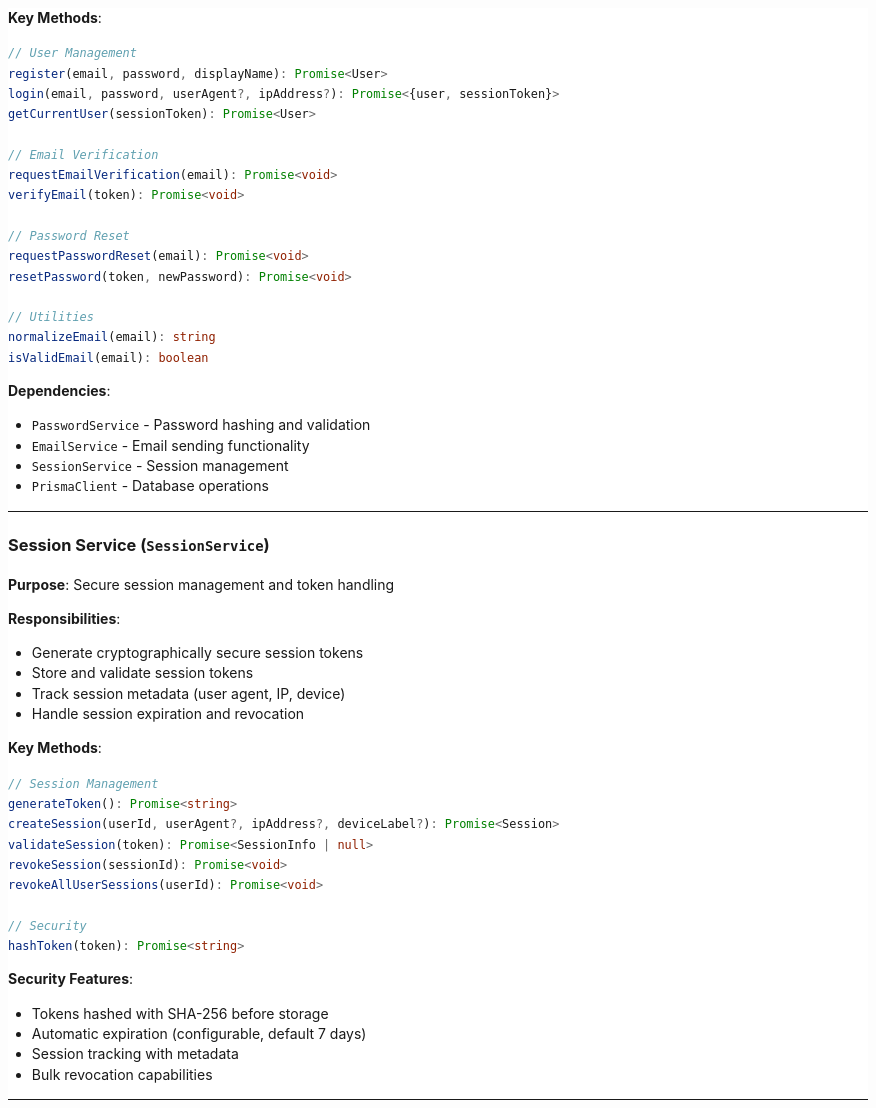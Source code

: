 **Key Methods**:
```typescript
// User Management
register(email, password, displayName): Promise<User>
login(email, password, userAgent?, ipAddress?): Promise<{user, sessionToken}>
getCurrentUser(sessionToken): Promise<User>

// Email Verification
requestEmailVerification(email): Promise<void>
verifyEmail(token): Promise<void>

// Password Reset
requestPasswordReset(email): Promise<void>
resetPassword(token, newPassword): Promise<void>

// Utilities
normalizeEmail(email): string
isValidEmail(email): boolean
```

**Dependencies**:
- `PasswordService` - Password hashing and validation
- `EmailService` - Email sending functionality
- `SessionService` - Session management
- `PrismaClient` - Database operations

---

### Session Service (`SessionService`)

**Purpose**: Secure session management and token handling

**Responsibilities**:
- Generate cryptographically secure session tokens
- Store and validate session tokens
- Track session metadata (user agent, IP, device)
- Handle session expiration and revocation

**Key Methods**:
```typescript
// Session Management
generateToken(): Promise<string>
createSession(userId, userAgent?, ipAddress?, deviceLabel?): Promise<Session>
validateSession(token): Promise<SessionInfo | null>
revokeSession(sessionId): Promise<void>
revokeAllUserSessions(userId): Promise<void>

// Security
hashToken(token): Promise<string>
```

**Security Features**:
- Tokens hashed with SHA-256 before storage
- Automatic expiration (configurable, default 7 days)
- Session tracking with metadata
- Bulk revocation capabilities

---